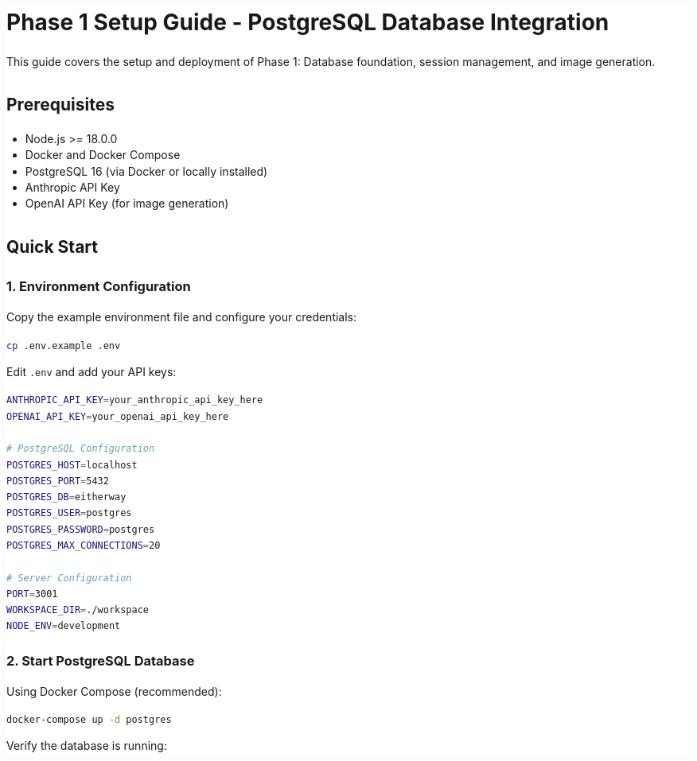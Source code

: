 # Phase 1 Setup Guide - PostgreSQL Database Integration

This guide covers the setup and deployment of Phase 1: Database foundation, session management, and image generation.

## Prerequisites

- Node.js >= 18.0.0
- Docker and Docker Compose
- PostgreSQL 16 (via Docker or locally installed)
- Anthropic API Key
- OpenAI API Key (for image generation)

## Quick Start

### 1. Environment Configuration

Copy the example environment file and configure your credentials:

```bash
cp .env.example .env
```

Edit `.env` and add your API keys:

```bash
ANTHROPIC_API_KEY=your_anthropic_api_key_here
OPENAI_API_KEY=your_openai_api_key_here

# PostgreSQL Configuration
POSTGRES_HOST=localhost
POSTGRES_PORT=5432
POSTGRES_DB=eitherway
POSTGRES_USER=postgres
POSTGRES_PASSWORD=postgres
POSTGRES_MAX_CONNECTIONS=20

# Server Configuration
PORT=3001
WORKSPACE_DIR=./workspace
NODE_ENV=development
```

### 2. Start PostgreSQL Database

Using Docker Compose (recommended):

```bash
docker-compose up -d postgres
```

Verify the database is running:
